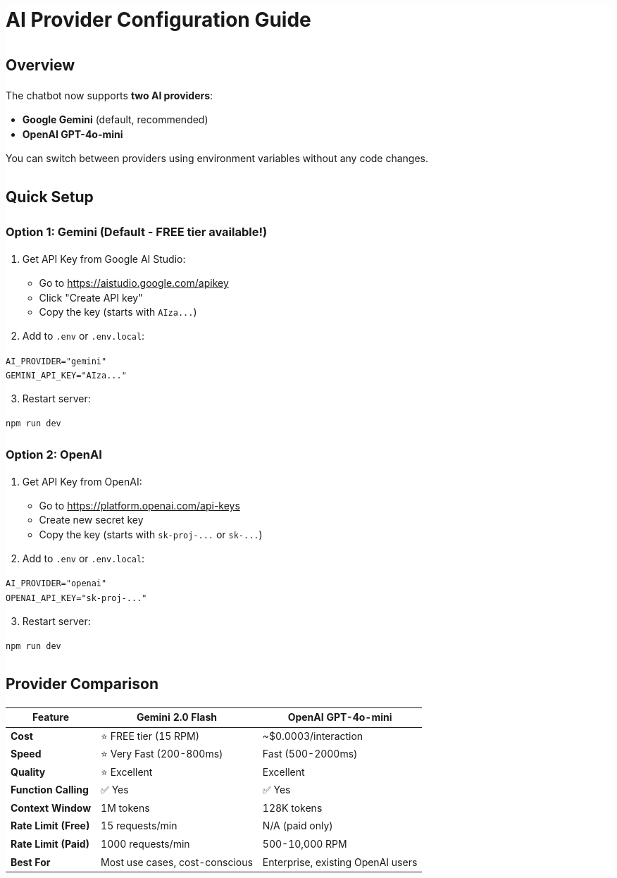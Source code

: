 # AI Provider Configuration Guide

## Overview

The chatbot now supports **two AI providers**:
- **Google Gemini** (default, recommended)
- **OpenAI GPT-4o-mini**

You can switch between providers using environment variables without any code changes.

## Quick Setup

### Option 1: Gemini (Default - FREE tier available!)

1. Get API Key from Google AI Studio:
   - Go to https://aistudio.google.com/apikey
   - Click "Create API key"
   - Copy the key (starts with `AIza...`)

2. Add to `.env` or `.env.local`:
```env
AI_PROVIDER="gemini"
GEMINI_API_KEY="AIza..."
```

3. Restart server:
```bash
npm run dev
```

### Option 2: OpenAI

1. Get API Key from OpenAI:
   - Go to https://platform.openai.com/api-keys
   - Create new secret key
   - Copy the key (starts with `sk-proj-...` or `sk-...`)

2. Add to `.env` or `.env.local`:
```env
AI_PROVIDER="openai"
OPENAI_API_KEY="sk-proj-..."
```

3. Restart server:
```bash
npm run dev
```

## Provider Comparison

| Feature | Gemini 2.0 Flash | OpenAI GPT-4o-mini |
|---------|------------------|-------------------|
| **Cost** | ⭐ FREE tier (15 RPM) | ~$0.0003/interaction |
| **Speed** | ⭐ Very Fast (200-800ms) | Fast (500-2000ms) |
| **Quality** | ⭐ Excellent | Excellent |
| **Function Calling** | ✅ Yes | ✅ Yes |
| **Context Window** | 1M tokens | 128K tokens |
| **Rate Limit (Free)** | 15 requests/min | N/A (paid only) |
| **Rate Limit (Paid)** | 1000 requests/min | 500-10,000 RPM |
| **Best For** | Most use cases, cost-conscious | Enterprise, existing OpenAI users |
